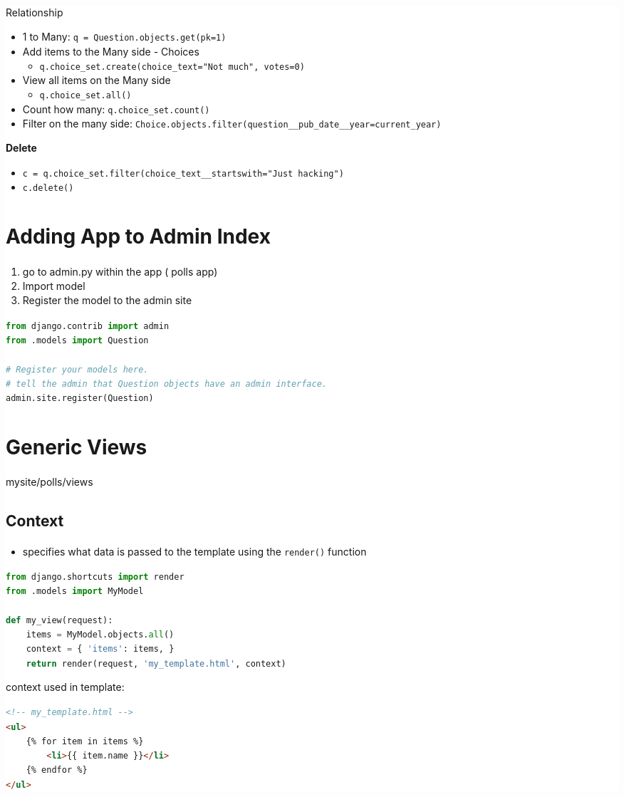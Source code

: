 Relationship 
- 1 to Many: `q = Question.objects.get(pk=1)`
- Add items to the Many side - Choices 
	- `q.choice_set.create(choice_text="Not much", votes=0)`
- View all items on the Many side 
	- `q.choice_set.all()`
- Count how many: `q.choice_set.count()`
- Filter on the many side: `Choice.objects.filter(question__pub_date__year=current_year)`

**Delete**
- `c = q.choice_set.filter(choice_text__startswith="Just hacking")`
- `c.delete()`

# Adding App to Admin Index 
1. go to admin.py within the app ( polls app)
2. Import model 
3. Register the model to the admin site 
```python
from django.contrib import admin
from .models import Question

# Register your models here.
# tell the admin that Question objects have an admin interface.
admin.site.register(Question)
```


# Generic Views 
mysite/polls/views

## Context 
- specifies what data is passed to the template using the `render()` function 
```python
from django.shortcuts import render 
from .models import MyModel 

def my_view(request): 
	items = MyModel.objects.all() 
	context = { 'items': items, } 
	return render(request, 'my_template.html', context)
```

context used in template: 
```html
<!-- my_template.html -->
<ul> 
	{% for item in items %} 
		<li>{{ item.name }}</li> 
	{% endfor %} 
</ul>
```
